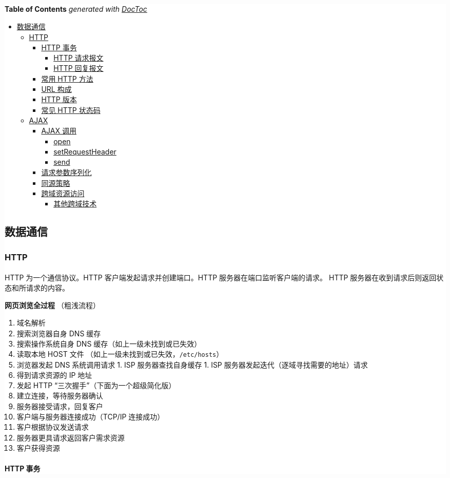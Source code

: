 

**Table of Contents**  *generated with [DocToc](https://github.com/thlorenz/doctoc)*

- [数据通信](#%E6%95%B0%E6%8D%AE%E9%80%9A%E4%BF%A1)
  - [HTTP](#http)
    - [HTTP 事务](#http-%E4%BA%8B%E5%8A%A1)
      - [HTTP 请求报文](#http-%E8%AF%B7%E6%B1%82%E6%8A%A5%E6%96%87)
      - [HTTP 回复报文](#http-%E5%9B%9E%E5%A4%8D%E6%8A%A5%E6%96%87)
    - [常用 HTTP 方法](#%E5%B8%B8%E7%94%A8-http-%E6%96%B9%E6%B3%95)
    - [URL 构成](#url-%E6%9E%84%E6%88%90)
    - [HTTP 版本](#http-%E7%89%88%E6%9C%AC)
    - [常见 HTTP 状态码](#%E5%B8%B8%E8%A7%81-http-%E7%8A%B6%E6%80%81%E7%A0%81)
  - [AJAX](#ajax)
    - [AJAX 调用](#ajax-%E8%B0%83%E7%94%A8)
      - [open](#open)
      - [setRequestHeader](#setrequestheader)
      - [send](#send)
    - [请求参数序列化](#%E8%AF%B7%E6%B1%82%E5%8F%82%E6%95%B0%E5%BA%8F%E5%88%97%E5%8C%96)
    - [同源策略](#%E5%90%8C%E6%BA%90%E7%AD%96%E7%95%A5)
    - [跨域资源访问](#%E8%B7%A8%E5%9F%9F%E8%B5%84%E6%BA%90%E8%AE%BF%E9%97%AE)
      - [其他跨域技术](#%E5%85%B6%E4%BB%96%E8%B7%A8%E5%9F%9F%E6%8A%80%E6%9C%AF)



## 数据通信

### HTTP

HTTP 为一个通信协议。HTTP 客户端发起请求并创建端口。HTTP 服务器在端口监听客户端的请求。
HTTP 服务器在收到请求后则返回状态和所请求的内容。

**网页浏览全过程** （粗浅流程）

1. 域名解析
  1. 搜索浏览器自身 DNS 缓存
  1. 搜索操作系统自身 DNS 缓存（如上一级未找到或已失效）
  1. 读取本地 HOST 文件 （如上一级未找到或已失效，`/etc/hosts`）
  1. 浏览器发起 DNS 系统调用请求
    1. ISP 服务器查找自身缓存
    1. ISP 服务器发起迭代（逐域寻找需要的地址）请求
1. 得到请求资源的 IP 地址
1. 发起 HTTP “三次握手”（下面为一个超级简化版）
  1. 建立连接，等待服务器确认
  1. 服务器接受请求，回复客户
  1. 客户端与服务器连接成功（TCP/IP 连接成功）
1. 客户根据协议发送请求
1. 服务器更具请求返回客户需求资源
1. 客户获得资源

#### HTTP 事务
